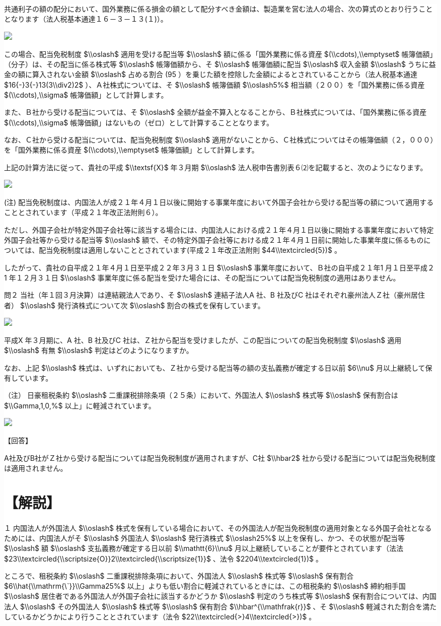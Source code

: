共通利子の額の配分において、国外業務に係る損金の額として配分すべき金額は、製造業を営む法人の場合、次の算式のとおり行うこととなります（法人税基本通達１６－３－１３(１)）。

![](https://www.nta.go.jp/tmp/935797bb-1c9c-4baf-ad1a-9fbca7a4ce20/images/260832e52b3e2ef041c83cc7ab64ae08ac15f98db5380a2047f71dc537de39c9.jpg)

この場合、配当免税制度 $\\oslash$ 適用を受ける配当等 $\\oslash$ 額に係る「国外業務に係る資産 $(\\cdots),\\emptyset$ 帳簿価額」（分子）は、その配当に係る株式等 $\\oslash$ 帳簿価額から、そ $\\oslash$ 帳簿価額に配当 $\\oslash$ 収入金額 $\\oslash$ うちに益金の額に算入されない金額 $\\oslash$ 占める割合 $(95%)$ ）を乗じた額を控除した金額によるとされていることから（法人税基本通達 $16{-}3{-}13(3\\div2)2$ ）、Ａ社株式については、そ $\\oslash$ 帳簿価額 $\\oslash5%$ 相当額（２００）を「国外業務に係る資産 $(\\cdots),\\sigma$ 帳簿価額」として計算します。

また、Ｂ社から受ける配当については、そ $\\oslash$ 全額が益金不算入となることから、Ｂ社株式については、「国外業務に係る資産 $(\\cdots),\\sigma$ 帳簿価額」はないもの（ゼロ）として計算することとなります。

なお、Ｃ社から受ける配当については、配当免税制度 $\\oslash$ 適用がないことから、Ｃ社株式についてはその帳簿価額（２，０００）を「国外業務に係る資産 $(\\cdots),\\emptyset$ 帳簿価額」として計算します。

上記の計算方法に従って、貴社の平成 $\\textsf{X}$ 年３月期 $\\oslash$ 法人税申告書別表６⑵を記載すると、次のようになります。

![](https://www.nta.go.jp/tmp/935797bb-1c9c-4baf-ad1a-9fbca7a4ce20/images/70998e89a045b995718f2ed553753edca0a7dec44c0503f67366009989ce7c01.jpg)

(注) 配当免税制度は、内国法人が成２１年４月１日以後に開始する事業年度において外国子会社から受ける配当等の額について適用することとされています（平成２１年改正法附則６）。

ただし、外国子会社が特定外国子会社等に該当する場合には、内国法人における成２１年４月１日以後に開始する事業年度において特定外国子会社等から受ける配当等 $\\oslash$ 額で、その特定外国子会社等における成２１年４月１日前に開始した事業年度に係るものについては、配当免税制度は適用しないこととされています(平成２１年改正法附則 $44\\textcircled{5})$ 。

したがって、貴社の自平成２１年４月１日至平成２２年３月３１日 $\\oslash$ 事業年度において、Ｂ社の自平成２１年1 月１日至平成２1 年１２月３１日 $\\oslash$ 事業年度に係る配当を受けた場合には、その配当については配当免税制度の適用はありません。

問２ 当社（年１回３月決算）は連結親法人であり、そ $\\oslash$ 連結子法人A 社、B 社及びC 社はそれぞれ豪州法人Ｚ社（豪州居住者） $\\oslash$ 発行済株式について次 $\\oslash$ 割合の株式を保有しています。

![](https://www.nta.go.jp/tmp/935797bb-1c9c-4baf-ad1a-9fbca7a4ce20/images/a05d977ee93c222b02b13525417b88f3f2a38e8756d5e253ab01ac35bb32a565.jpg)

平成X 年３月期に、A 社、B 社及びC 社は、Ｚ社から配当を受けましたが、この配当についての配当免税制度 $\\oslash$ 適用 $\\oslash$ 有無 $\\oslash$ 判定はどのようになりますか。

なお、上記 $\\oslash$ 株式は、いずれにおいても、Ｚ社から受ける配当等の額の支払義務が確定する日以前 $6\\nu$ 月以上継続して保有しています。

（注） 日豪租税条約 $\\oslash$ 二重課税排除条項（２５条）において、外国法人 $\\oslash$ 株式等 $\\oslash$ 保有割合は $\\Gamma,1,0,%$ 以上」に軽減されています。

![](https://www.nta.go.jp/tmp/935797bb-1c9c-4baf-ad1a-9fbca7a4ce20/images/129b3877cba14a22e02beeb68a3fe79fbfec1fb5c14d2f10771c665da595b0e4.jpg)

【回答】

A社及びB社がＺ社から受ける配当については配当免税制度が適用されますが、C社 $\\hbar2$ 社から受ける配当については配当免税制度は適用されません。

# 【解説】

１ 内国法人が外国法人 $\\oslash$ 株式を保有している場合において、その外国法人が配当免税制度の適用対象となる外国子会社となるためには、内国法人がそ $\\oslash$ 外国法人 $\\oslash$ 発行済株式 $\\oslash25%$ 以上を保有し、かつ、その状態が配当等 $\\oslash$ 額 $\\oslash$ 支払義務が確定する日以前 $\\mathtt{6}\\nu$ 月以上継続していることが要件とされています（法法 $23\\textcircled{\\scriptsize{O}}2\\textcircled{\\scriptsize{1}}$ 、法令 $2204\\textcircled{1})$ 。

ところで、租税条約 $\\oslash$ 二重課税排除条項において、外国法人 $\\oslash$ 株式等 $\\oslash$ 保有割合 $6\\hat{\\mathrm{\`}}\\Gamma25%$ 以上」よりも低い割合に軽減されているときには、この租税条約 $\\oslash$ 締約相手国 $\\oslash$ 居住者である外国法人が外国子会社に該当するかどうか $\\oslash$ 判定のうち株式等 $\\oslash$ 保有割合については、内国法人 $\\oslash$ その外国法人 $\\oslash$ 株式等 $\\oslash$ 保有割合 $\\hbar^{\\mathfrak{r}}$ 、そ $\\oslash$ 軽減された割合を満たしているかどうかにより行うこととされています（法令 $22\\textcircled{>}4\\textcircled{>})$ 。
